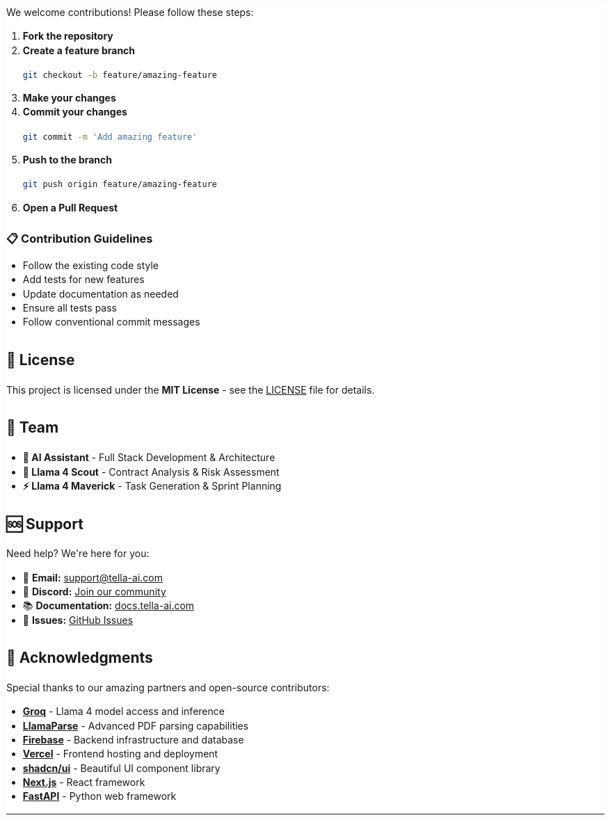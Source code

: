 We welcome contributions! Please follow these steps:

1. **Fork the repository**
2. **Create a feature branch**
   ```bash
   git checkout -b feature/amazing-feature
   ```
3. **Make your changes**
4. **Commit your changes**
   ```bash
   git commit -m 'Add amazing feature'
   ```
5. **Push to the branch**
   ```bash
   git push origin feature/amazing-feature
   ```
6. **Open a Pull Request**

### 📋 **Contribution Guidelines**

- Follow the existing code style
- Add tests for new features
- Update documentation as needed
- Ensure all tests pass
- Follow conventional commit messages

## 📄 License

This project is licensed under the **MIT License** - see the [LICENSE](LICENSE) file for details.

## 👥 Team

- **🤖 AI Assistant** - Full Stack Development & Architecture
- **🧠 Llama 4 Scout** - Contract Analysis & Risk Assessment
- **⚡ Llama 4 Maverick** - Task Generation & Sprint Planning

## 🆘 Support

Need help? We're here for you:

- 📧 **Email:** support@tella-ai.com
- 💬 **Discord:** [Join our community](https://discord.gg/tella-ai)
- 📚 **Documentation:** [docs.tella-ai.com](https://docs.tella-ai.com)
- 🐛 **Issues:** [GitHub Issues](https://github.com/yourusername/Llama-Hackathon-Lambda/issues)

## 🙏 Acknowledgments

Special thanks to our amazing partners and open-source contributors:

- [**Groq**](https://groq.com/) - Llama 4 model access and inference
- [**LlamaParse**](https://www.llamaindex.ai/) - Advanced PDF parsing capabilities
- [**Firebase**](https://firebase.google.com/) - Backend infrastructure and database
- [**Vercel**](https://vercel.com/) - Frontend hosting and deployment
- [**shadcn/ui**](https://ui.shadcn.com/) - Beautiful UI component library
- [**Next.js**](https://nextjs.org/) - React framework
- [**FastAPI**](https://fastapi.tiangolo.com/) - Python web framework

---